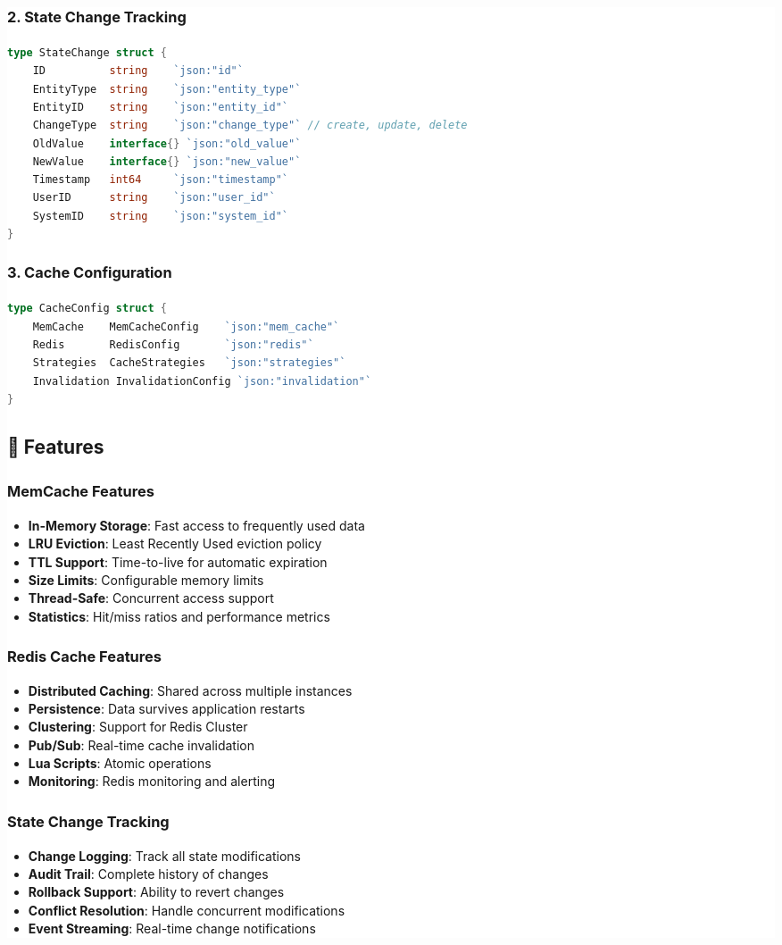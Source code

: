 ### **2. State Change Tracking**
```go
type StateChange struct {
    ID          string    `json:"id"`
    EntityType  string    `json:"entity_type"`
    EntityID    string    `json:"entity_id"`
    ChangeType  string    `json:"change_type"` // create, update, delete
    OldValue    interface{} `json:"old_value"`
    NewValue    interface{} `json:"new_value"`
    Timestamp   int64     `json:"timestamp"`
    UserID      string    `json:"user_id"`
    SystemID    string    `json:"system_id"`
}
```

### **3. Cache Configuration**
```go
type CacheConfig struct {
    MemCache    MemCacheConfig    `json:"mem_cache"`
    Redis       RedisConfig       `json:"redis"`
    Strategies  CacheStrategies   `json:"strategies"`
    Invalidation InvalidationConfig `json:"invalidation"`
}
```

## 🚀 Features

### **MemCache Features**
- **In-Memory Storage**: Fast access to frequently used data
- **LRU Eviction**: Least Recently Used eviction policy
- **TTL Support**: Time-to-live for automatic expiration
- **Size Limits**: Configurable memory limits
- **Thread-Safe**: Concurrent access support
- **Statistics**: Hit/miss ratios and performance metrics

### **Redis Cache Features**
- **Distributed Caching**: Shared across multiple instances
- **Persistence**: Data survives application restarts
- **Clustering**: Support for Redis Cluster
- **Pub/Sub**: Real-time cache invalidation
- **Lua Scripts**: Atomic operations
- **Monitoring**: Redis monitoring and alerting

### **State Change Tracking**
- **Change Logging**: Track all state modifications
- **Audit Trail**: Complete history of changes
- **Rollback Support**: Ability to revert changes
- **Conflict Resolution**: Handle concurrent modifications
- **Event Streaming**: Real-time change notifications
